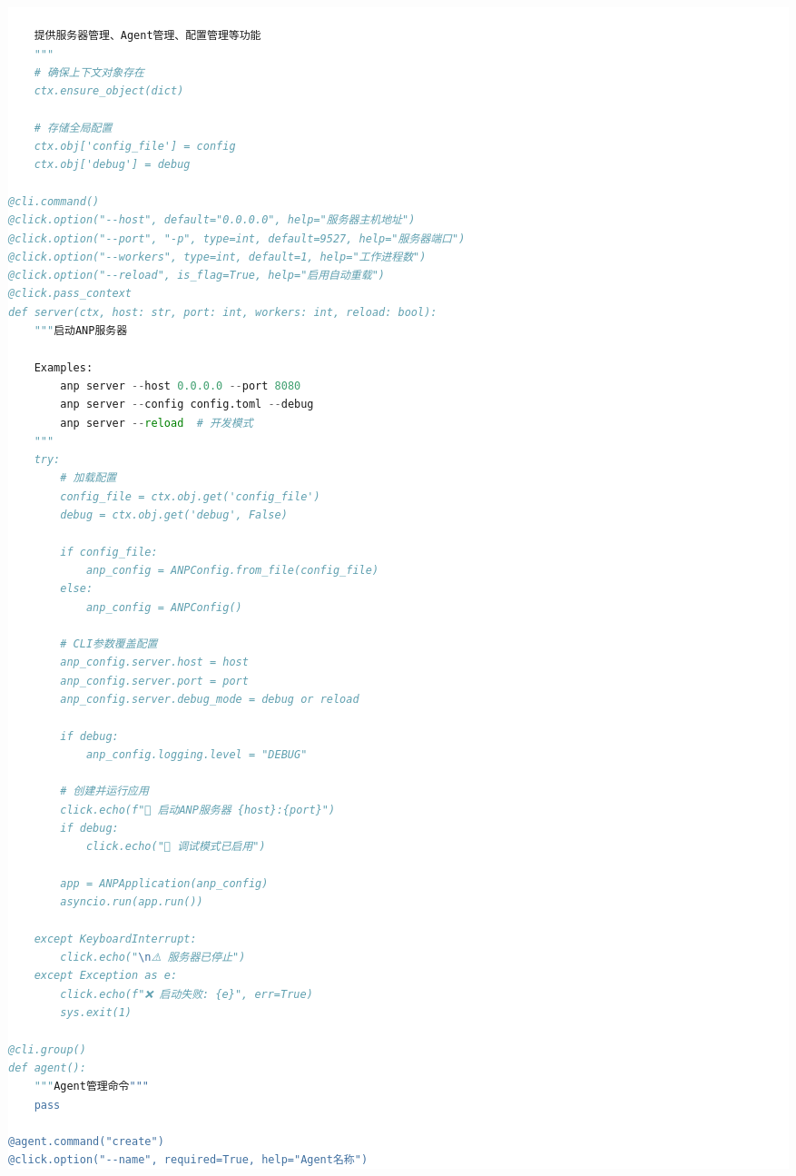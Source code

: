 ```python
    
    提供服务器管理、Agent管理、配置管理等功能
    """
    # 确保上下文对象存在
    ctx.ensure_object(dict)
    
    # 存储全局配置
    ctx.obj['config_file'] = config
    ctx.obj['debug'] = debug

@cli.command()
@click.option("--host", default="0.0.0.0", help="服务器主机地址")
@click.option("--port", "-p", type=int, default=9527, help="服务器端口")
@click.option("--workers", type=int, default=1, help="工作进程数")
@click.option("--reload", is_flag=True, help="启用自动重载")
@click.pass_context
def server(ctx, host: str, port: int, workers: int, reload: bool):
    """启动ANP服务器
    
    Examples:
        anp server --host 0.0.0.0 --port 8080
        anp server --config config.toml --debug
        anp server --reload  # 开发模式
    """
    try:
        # 加载配置
        config_file = ctx.obj.get('config_file')
        debug = ctx.obj.get('debug', False)
        
        if config_file:
            anp_config = ANPConfig.from_file(config_file)
        else:
            anp_config = ANPConfig()
        
        # CLI参数覆盖配置
        anp_config.server.host = host
        anp_config.server.port = port
        anp_config.server.debug_mode = debug or reload
        
        if debug:
            anp_config.logging.level = "DEBUG"
        
        # 创建并运行应用
        click.echo(f"🚀 启动ANP服务器 {host}:{port}")
        if debug:
            click.echo("🐛 调试模式已启用")
        
        app = ANPApplication(anp_config)
        asyncio.run(app.run())
        
    except KeyboardInterrupt:
        click.echo("\n⚠️ 服务器已停止")
    except Exception as e:
        click.echo(f"❌ 启动失败: {e}", err=True)
        sys.exit(1)

@cli.group()
def agent():
    """Agent管理命令"""
    pass

@agent.command("create")
@click.option("--name", required=True, help="Agent名称")
```